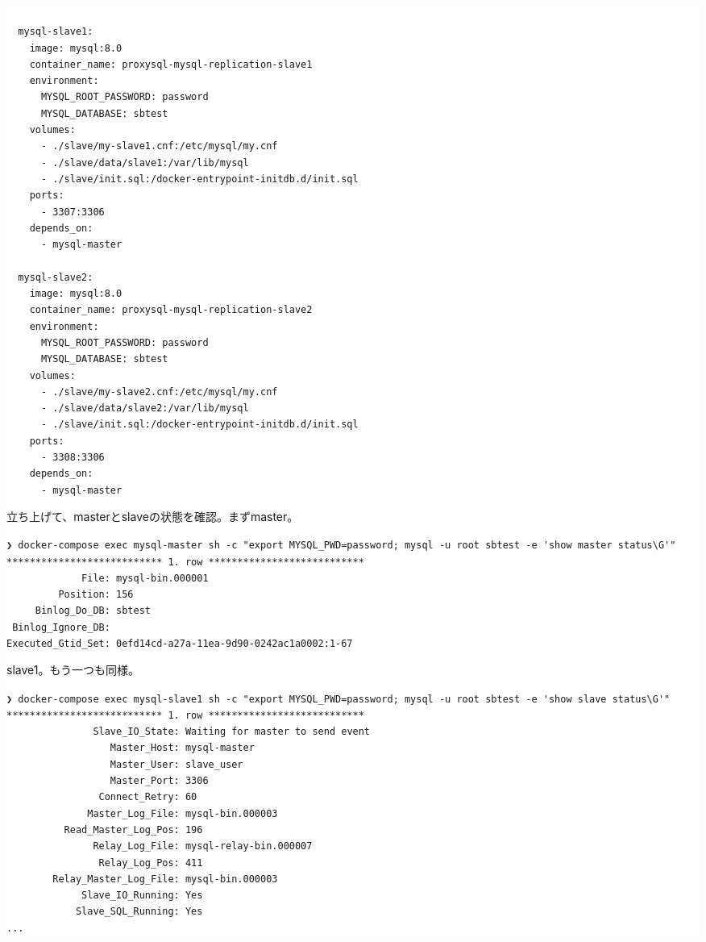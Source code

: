 ```docker

  mysql-slave1:
    image: mysql:8.0
    container_name: proxysql-mysql-replication-slave1
    environment:
      MYSQL_ROOT_PASSWORD: password
      MYSQL_DATABASE: sbtest
    volumes:
      - ./slave/my-slave1.cnf:/etc/mysql/my.cnf
      - ./slave/data/slave1:/var/lib/mysql
      - ./slave/init.sql:/docker-entrypoint-initdb.d/init.sql
    ports:
      - 3307:3306
    depends_on:
      - mysql-master

  mysql-slave2:
    image: mysql:8.0
    container_name: proxysql-mysql-replication-slave2
    environment:
      MYSQL_ROOT_PASSWORD: password
      MYSQL_DATABASE: sbtest
    volumes:
      - ./slave/my-slave2.cnf:/etc/mysql/my.cnf
      - ./slave/data/slave2:/var/lib/mysql
      - ./slave/init.sql:/docker-entrypoint-initdb.d/init.sql
    ports:
      - 3308:3306
    depends_on:
      - mysql-master
```

立ち上げて、masterとslaveの状態を確認。まずmaster。

```shell
❯ docker-compose exec mysql-master sh -c "export MYSQL_PWD=password; mysql -u root sbtest -e 'show master status\G'"
*************************** 1. row ***************************
             File: mysql-bin.000001
         Position: 156
     Binlog_Do_DB: sbtest
 Binlog_Ignore_DB:
Executed_Gtid_Set: 0efd14cd-a27a-11ea-9d90-0242ac1a0002:1-67
```

slave1。もう一つも同様。

```shell
❯ docker-compose exec mysql-slave1 sh -c "export MYSQL_PWD=password; mysql -u root sbtest -e 'show slave status\G'"
*************************** 1. row ***************************
               Slave_IO_State: Waiting for master to send event
                  Master_Host: mysql-master
                  Master_User: slave_user
                  Master_Port: 3306
                Connect_Retry: 60
              Master_Log_File: mysql-bin.000003
          Read_Master_Log_Pos: 196
               Relay_Log_File: mysql-relay-bin.000007
                Relay_Log_Pos: 411
        Relay_Master_Log_File: mysql-bin.000003
             Slave_IO_Running: Yes
            Slave_SQL_Running: Yes
...
```
